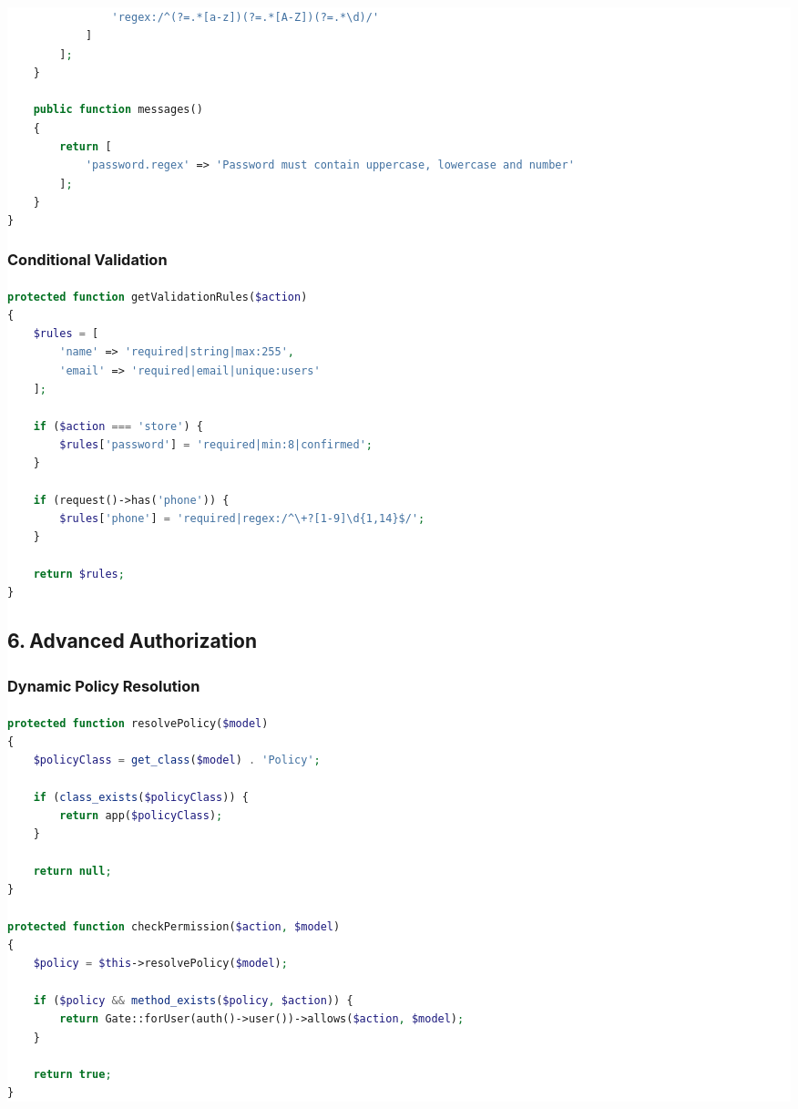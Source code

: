 ```php
                'regex:/^(?=.*[a-z])(?=.*[A-Z])(?=.*\d)/'
            ]
        ];
    }
    
    public function messages()
    {
        return [
            'password.regex' => 'Password must contain uppercase, lowercase and number'
        ];
    }
}
```

### Conditional Validation
```php
protected function getValidationRules($action)
{
    $rules = [
        'name' => 'required|string|max:255',
        'email' => 'required|email|unique:users'
    ];
    
    if ($action === 'store') {
        $rules['password'] = 'required|min:8|confirmed';
    }
    
    if (request()->has('phone')) {
        $rules['phone'] = 'required|regex:/^\+?[1-9]\d{1,14}$/';
    }
    
    return $rules;
}
```

## 6. Advanced Authorization

### Dynamic Policy Resolution
```php
protected function resolvePolicy($model)
{
    $policyClass = get_class($model) . 'Policy';
    
    if (class_exists($policyClass)) {
        return app($policyClass);
    }
    
    return null;
}

protected function checkPermission($action, $model)
{
    $policy = $this->resolvePolicy($model);
    
    if ($policy && method_exists($policy, $action)) {
        return Gate::forUser(auth()->user())->allows($action, $model);
    }
    
    return true;
}
```
